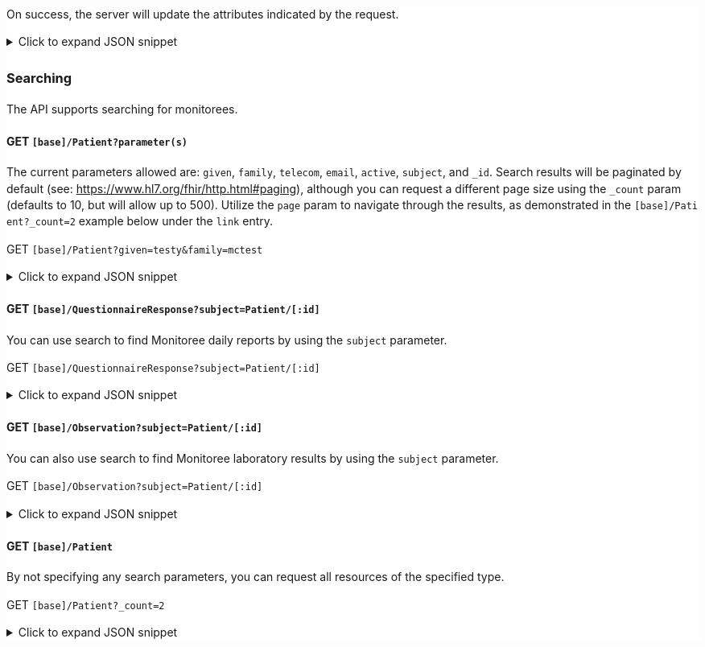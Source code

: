 On success, the server will update the attributes indicated by the request.

<details><summary>Click to expand JSON snippet</summary></details>


<a name="search"/>

### Searching

The API supports searching for monitorees.

<a name="search-get"/>

#### GET `[base]/Patient?parameter(s)`

The current parameters allowed are: `given`, `family`, `telecom`, `email`, `active`, `subject`, and `_id`. Search results will be paginated by default (see: https://www.hl7.org/fhir/http.html#paging), although you can request a different page size using the `_count` param (defaults to 10, but will allow up to 500). Utilize the `page` param to navigate through the results, as demonstrated in the `[base]/Patient?_count=2` example below under the `link` entry.

GET `[base]/Patient?given=testy&family=mctest`

<details><summary>Click to expand JSON snippet</summary></details>

#### GET `[base]/QuestionnaireResponse?subject=Patient/[:id]`
You can use search to find Monitoree daily reports by using the `subject` parameter.

<a name="search-questionnaire-subj"/>

GET `[base]/QuestionnaireResponse?subject=Patient/[:id]`

<details><summary>Click to expand JSON snippet</summary></details>

#### GET `[base]/Observation?subject=Patient/[:id]`

You can also use search to find Monitoree laboratory results by using the `subject` parameter.

<a name="search-observation-subj"/>

GET `[base]/Observation?subject=Patient/[:id]`

<details><summary>Click to expand JSON snippet</summary></details>

#### GET `[base]/Patient`

By not specifying any search parameters, you can request all resources of the specified type.

<a name="search-all"/>

GET `[base]/Patient?_count=2`

<details><summary>Click to expand JSON snippet</summary></details>

